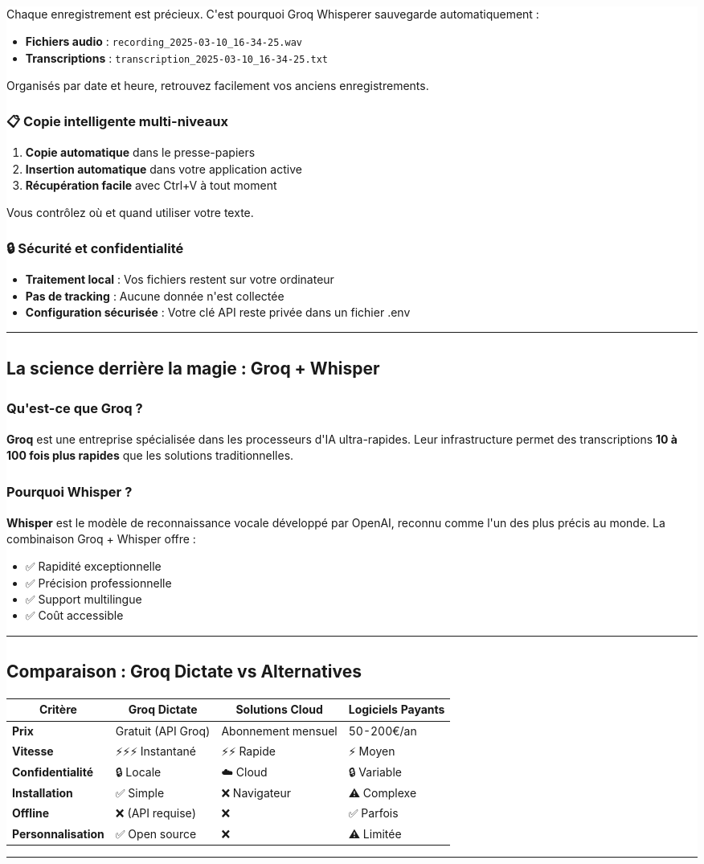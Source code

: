 Chaque enregistrement est précieux. C'est pourquoi Groq Whisperer sauvegarde automatiquement :

- **Fichiers audio** : `recording_2025-03-10_16-34-25.wav`
- **Transcriptions** : `transcription_2025-03-10_16-34-25.txt`

Organisés par date et heure, retrouvez facilement vos anciens enregistrements.

### 📋 Copie intelligente multi-niveaux

1. **Copie automatique** dans le presse-papiers
2. **Insertion automatique** dans votre application active
3. **Récupération facile** avec Ctrl+V à tout moment

Vous contrôlez où et quand utiliser votre texte.

### 🔒 Sécurité et confidentialité

- **Traitement local** : Vos fichiers restent sur votre ordinateur
- **Pas de tracking** : Aucune donnée n'est collectée
- **Configuration sécurisée** : Votre clé API reste privée dans un fichier .env

---

## La science derrière la magie : Groq + Whisper

### Qu'est-ce que Groq ?

**Groq** est une entreprise spécialisée dans les processeurs d'IA ultra-rapides. Leur infrastructure permet des transcriptions **10 à 100 fois plus rapides** que les solutions traditionnelles.

### Pourquoi Whisper ?

**Whisper** est le modèle de reconnaissance vocale développé par OpenAI, reconnu comme l'un des plus précis au monde. La combinaison Groq + Whisper offre :

- ✅ Rapidité exceptionnelle
- ✅ Précision professionnelle
- ✅ Support multilingue
- ✅ Coût accessible

---

## Comparaison : Groq Dictate vs Alternatives

| Critère              | Groq Dictate       | Solutions Cloud    | Logiciels Payants |
| -------------------- | ------------------ | ------------------ | ----------------- |
| **Prix**             | Gratuit (API Groq) | Abonnement mensuel | 50-200€/an        |
| **Vitesse**          | ⚡⚡⚡ Instantané     | ⚡⚡ Rapide          | ⚡ Moyen           |
| **Confidentialité**  | 🔒 Locale          | ☁️ Cloud           | 🔒 Variable       |
| **Installation**     | ✅ Simple           | ❌ Navigateur       | ⚠️ Complexe       |
| **Offline**          | ❌ (API requise)    | ❌                  | ✅ Parfois         |
| **Personnalisation** | ✅ Open source      | ❌                  | ⚠️ Limitée        |

---
